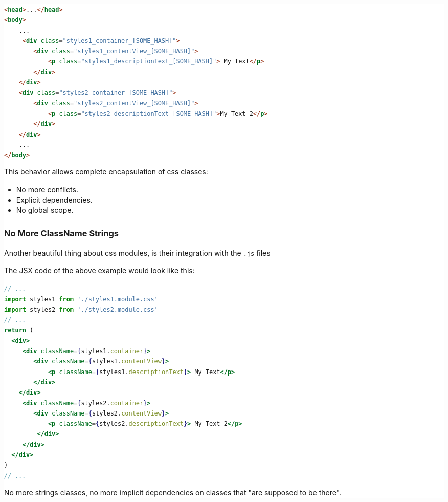 ```html
<head>...</head>
<body>
    ...
     <div class="styles1_container_[SOME_HASH]">
        <div class="styles1_contentView_[SOME_HASH]">
            <p class="styles1_descriptionText_[SOME_HASH]"> My Text</p>
        </div>
    </div>
    <div class="styles2_container_[SOME_HASH]">
        <div class="styles2_contentView_[SOME_HASH]">
            <p class="styles2_descriptionText_[SOME_HASH]">My Text 2</p>
        </div>
    </div>
    ...
</body>
```

This behavior allows complete encapsulation of css classes:
- No more conflicts.
- Explicit dependencies.
- No global scope.



### No More ClassName Strings
Another beautiful thing about css modules, is their integration with the `.js` files

The JSX code of the above example would look like this:

```jsx harmony
// ... 
import styles1 from './styles1.module.css'
import styles2 from './styles2.module.css'
// ...
return (
  <div>
     <div className={styles1.container}>
        <div className={styles1.contentView}>
            <p className={styles1.descriptionText}> My Text</p>
        </div>
    </div>
     <div className={styles2.container}>
        <div className={styles2.contentView}>
            <p className={styles2.descriptionText}> My Text 2</p>
         </div>
     </div>
  </div>
)
// ...
```

No more strings classes, no more implicit dependencies on classes that "are supposed to be there".

